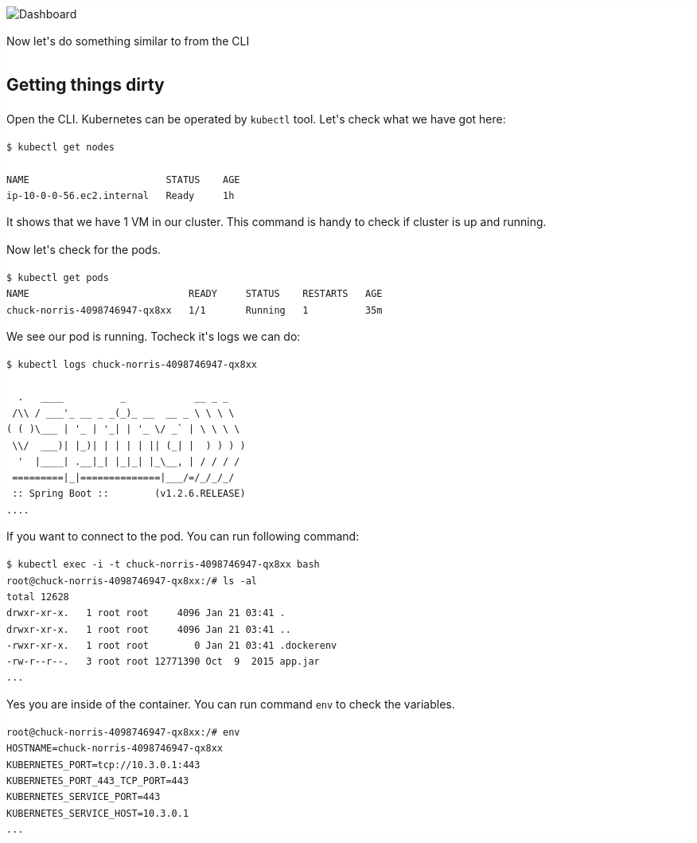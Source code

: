 ![Dashboard](../docs/dashboard6.png)

Now let's do something similar to from the CLI

## Getting things dirty

Open the CLI. Kubernetes can be operated by `kubectl` tool. Let's check what we have got here:
```
$ kubectl get nodes

NAME                        STATUS    AGE
ip-10-0-0-56.ec2.internal   Ready     1h
```

It shows that we have 1 VM in our cluster. This command is handy to check if cluster is up and running.

Now let's check for the pods.
```
$ kubectl get pods
NAME                            READY     STATUS    RESTARTS   AGE
chuck-norris-4098746947-qx8xx   1/1       Running   1          35m
```

We see our pod is running. Tocheck it's logs we can do:
```
$ kubectl logs chuck-norris-4098746947-qx8xx

  .   ____          _            __ _ _
 /\\ / ___'_ __ _ _(_)_ __  __ _ \ \ \ \
( ( )\___ | '_ | '_| | '_ \/ _` | \ \ \ \
 \\/  ___)| |_)| | | | | || (_| |  ) ) ) )
  '  |____| .__|_| |_|_| |_\__, | / / / /
 =========|_|==============|___/=/_/_/_/
 :: Spring Boot ::        (v1.2.6.RELEASE)
....
```

If you want to connect to the pod. You can run following command:

```
$ kubectl exec -i -t chuck-norris-4098746947-qx8xx bash
root@chuck-norris-4098746947-qx8xx:/# ls -al
total 12628
drwxr-xr-x.   1 root root     4096 Jan 21 03:41 .
drwxr-xr-x.   1 root root     4096 Jan 21 03:41 ..
-rwxr-xr-x.   1 root root        0 Jan 21 03:41 .dockerenv
-rw-r--r--.   3 root root 12771390 Oct  9  2015 app.jar
...
```

Yes you are inside of the container. You can run command `env` to check the variables.
```
root@chuck-norris-4098746947-qx8xx:/# env
HOSTNAME=chuck-norris-4098746947-qx8xx
KUBERNETES_PORT=tcp://10.3.0.1:443
KUBERNETES_PORT_443_TCP_PORT=443
KUBERNETES_SERVICE_PORT=443
KUBERNETES_SERVICE_HOST=10.3.0.1
...
```
